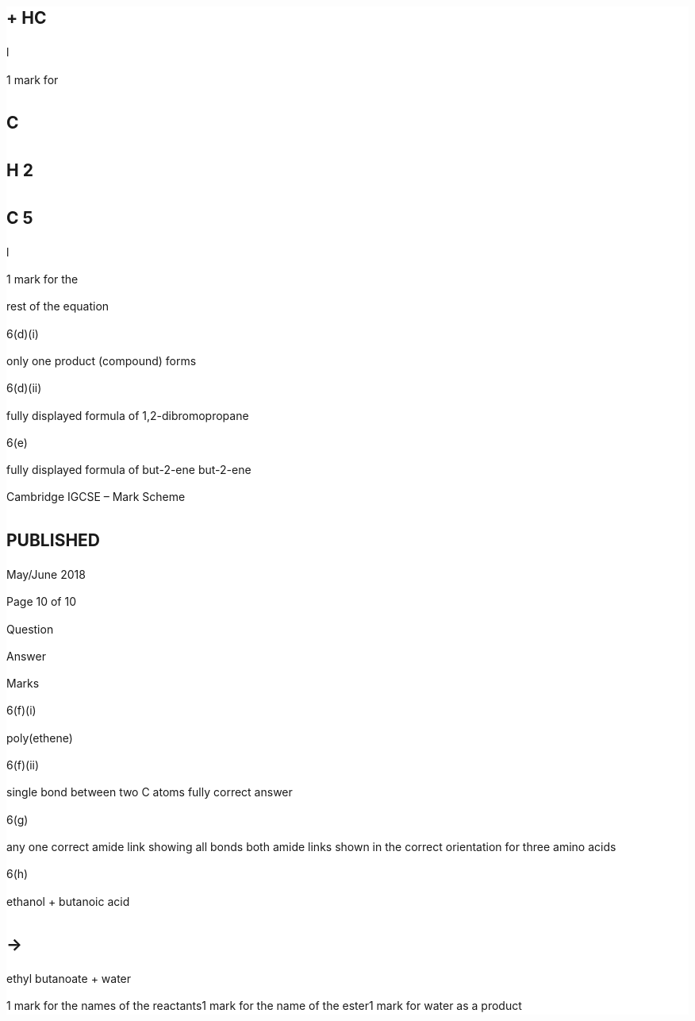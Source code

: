 ## + HC 

 l 

 1 mark for 

## C 

## H 2 

## C 5 

 l 

 1 mark for the 

 rest of the equation 

 6(d)(i) 

 only one product (compound) forms 

 6(d)(ii) 

 fully displayed formula of 1,2-dibromopropane 

 6(e) 

 fully displayed formula of but-2-ene but-2-ene 


Cambridge IGCSE – Mark Scheme 

## PUBLISHED 

May/June 2018 

 Page 10 of 10 

 Question 

 Answer 

 Marks 

 6(f)(i) 

 poly(ethene) 

 6(f)(ii) 

 single bond between two C atoms fully correct answer 

 6(g) 

 any one correct amide link showing all bonds both amide links shown in the correct orientation for three amino acids 

 6(h) 

 ethanol + butanoic acid 

## → 

 ethyl butanoate + water 

 1 mark for the names of the reactants1 mark for the name of the ester1 mark for water as a product 


